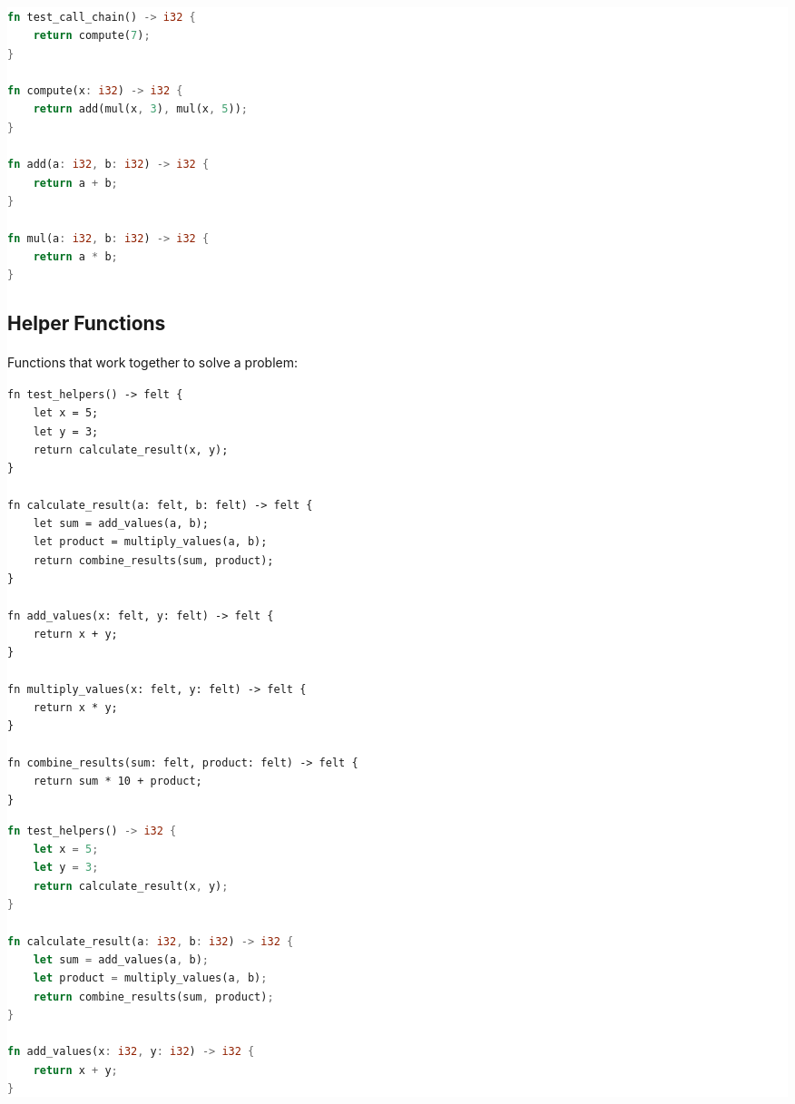 
```rust
fn test_call_chain() -> i32 {
    return compute(7);
}

fn compute(x: i32) -> i32 {
    return add(mul(x, 3), mul(x, 5));
}

fn add(a: i32, b: i32) -> i32 {
    return a + b;
}

fn mul(a: i32, b: i32) -> i32 {
    return a * b;
}
```

## Helper Functions

Functions that work together to solve a problem:

```cairo-m
fn test_helpers() -> felt {
    let x = 5;
    let y = 3;
    return calculate_result(x, y);
}

fn calculate_result(a: felt, b: felt) -> felt {
    let sum = add_values(a, b);
    let product = multiply_values(a, b);
    return combine_results(sum, product);
}

fn add_values(x: felt, y: felt) -> felt {
    return x + y;
}

fn multiply_values(x: felt, y: felt) -> felt {
    return x * y;
}

fn combine_results(sum: felt, product: felt) -> felt {
    return sum * 10 + product;
}
```

```rust
fn test_helpers() -> i32 {
    let x = 5;
    let y = 3;
    return calculate_result(x, y);
}

fn calculate_result(a: i32, b: i32) -> i32 {
    let sum = add_values(a, b);
    let product = multiply_values(a, b);
    return combine_results(sum, product);
}

fn add_values(x: i32, y: i32) -> i32 {
    return x + y;
}

```